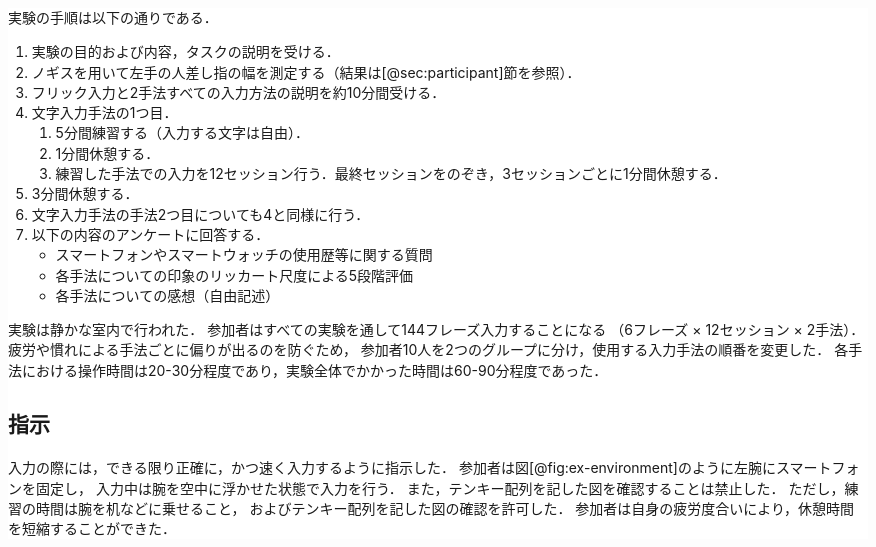 実験の手順は以下の通りである．

1. 実験の目的および内容，タスクの説明を受ける．
1. ノギスを用いて左手の人差し指の幅を測定する（結果は[@sec:participant]節を参照）．
1. フリック入力と2手法すべての入力方法の説明を約10分間受ける．
1. 文字入力手法の1つ目．
	1. 5分間練習する（入力する文字は自由）．
	1. 1分間休憩する．
	1. 練習した手法での入力を12セッション行う．最終セッションをのぞき，3セッションごとに1分間休憩する．
1. 3分間休憩する．
1. 文字入力手法の手法2つ目についても4と同様に行う．
1. 以下の内容のアンケートに回答する．
	- スマートフォンやスマートウォッチの使用歴等に関する質問
	- 各手法についての印象のリッカート尺度による5段階評価
	- 各手法についての感想（自由記述）

実験は静かな室内で行われた．
参加者はすべての実験を通して144フレーズ入力することになる
（6フレーズ $\times$ 12セッション $\times$ 2手法）．
疲労や慣れによる手法ごとに偏りが出るのを防ぐため，
参加者10人を2つのグループに分け，使用する入力手法の順番を変更した．
各手法における操作時間は20-30分程度であり，実験全体でかかった時間は60-90分程度であった．

## 指示

入力の際には，できる限り正確に，かつ速く入力するように指示した．
参加者は図[@fig:ex-environment]のように左腕にスマートフォンを固定し，
入力中は腕を空中に浮かせた状態で入力を行う．
また，テンキー配列を記した図を確認することは禁止した．
ただし，練習の時間は腕を机などに乗せること，
およびテンキー配列を記した図の確認を許可した．
参加者は自身の疲労度合いにより，休憩時間を短縮することができた．


[^wearos]: <https://wearos.google.com/>
[^keytop]: 境界線は半透明な線で描画
[^google-api]: <https://www.google.co.jp/ime/cgiapi.html>
[^finger]: 指を伸ばした状態での，指の遠位指関節間関節の最大幅
[^processing]: <https://processing.org/>
[^size]: 画面とベゼル（縁）を含むケース部分の幅
[^apple-watch]: <https://www.apple.com/apple-watch-series-4/>
[^shift]: <https://www.getedgegear.com/>